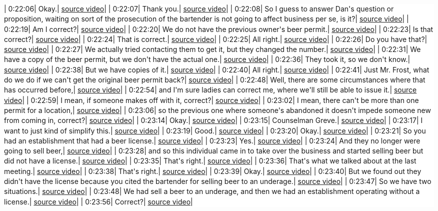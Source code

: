 | 0:22:06| Okay.| [source video](https://archive.org/details/BeerBrd130416?start=1326)|
| 0:22:07| Thank you.| [source video](https://archive.org/details/BeerBrd130416?start=1327)|
| 0:22:08| So I guess to answer Dan's question or proposition, waiting on sort of the prosecution of the bartender is not going to affect business per se, is it?| [source video](https://archive.org/details/BeerBrd130416?start=1328)|
| 0:22:19| Am I correct?| [source video](https://archive.org/details/BeerBrd130416?start=1339)|
| 0:22:20| We do not have the previous owner's beer permit.| [source video](https://archive.org/details/BeerBrd130416?start=1340)|
| 0:22:23| Is that correct?| [source video](https://archive.org/details/BeerBrd130416?start=1343)|
| 0:22:24| That is correct.| [source video](https://archive.org/details/BeerBrd130416?start=1344)|
| 0:22:25| All right.| [source video](https://archive.org/details/BeerBrd130416?start=1345)|
| 0:22:26| Do you have that?| [source video](https://archive.org/details/BeerBrd130416?start=1346)|
| 0:22:27| We actually tried contacting them to get it, but they changed the number.| [source video](https://archive.org/details/BeerBrd130416?start=1347)|
| 0:22:31| We have a copy of the beer permit, but we don't have the actual one.| [source video](https://archive.org/details/BeerBrd130416?start=1351)|
| 0:22:36| They took it, so we don't know.| [source video](https://archive.org/details/BeerBrd130416?start=1356)|
| 0:22:38| But we have copies of it.| [source video](https://archive.org/details/BeerBrd130416?start=1358)|
| 0:22:40| All right.| [source video](https://archive.org/details/BeerBrd130416?start=1360)|
| 0:22:41| Just Mr. Frost, what do we do if we can't get the original beer permit back?| [source video](https://archive.org/details/BeerBrd130416?start=1361)|
| 0:22:48| Well, there are some circumstances where that has occurred before,| [source video](https://archive.org/details/BeerBrd130416?start=1368)|
| 0:22:54| and I'm sure ladies can correct me, where we'll still be able to issue it.| [source video](https://archive.org/details/BeerBrd130416?start=1374)|
| 0:22:59| I mean, if someone makes off with it, correct?| [source video](https://archive.org/details/BeerBrd130416?start=1379)|
| 0:23:02| I mean, there can't be more than one permit for a location,| [source video](https://archive.org/details/BeerBrd130416?start=1382)|
| 0:23:06| so the previous one where someone's abandoned it doesn't impede someone new from coming in, correct?| [source video](https://archive.org/details/BeerBrd130416?start=1386)|
| 0:23:14| Okay.| [source video](https://archive.org/details/BeerBrd130416?start=1394)|
| 0:23:15| Counselman Greve.| [source video](https://archive.org/details/BeerBrd130416?start=1395)|
| 0:23:17| I want to just kind of simplify this.| [source video](https://archive.org/details/BeerBrd130416?start=1397)|
| 0:23:19| Good.| [source video](https://archive.org/details/BeerBrd130416?start=1399)|
| 0:23:20| Okay.| [source video](https://archive.org/details/BeerBrd130416?start=1400)|
| 0:23:21| So you had an establishment that had a beer license.| [source video](https://archive.org/details/BeerBrd130416?start=1401)|
| 0:23:23| Yes.| [source video](https://archive.org/details/BeerBrd130416?start=1403)|
| 0:23:24| And they no longer were going to sell beer,| [source video](https://archive.org/details/BeerBrd130416?start=1404)|
| 0:23:28| and so this individual came in to take over the business and started selling beer but did not have a license.| [source video](https://archive.org/details/BeerBrd130416?start=1408)|
| 0:23:35| That's right.| [source video](https://archive.org/details/BeerBrd130416?start=1415)|
| 0:23:36| That's what we talked about at the last meeting.| [source video](https://archive.org/details/BeerBrd130416?start=1416)|
| 0:23:38| That's right.| [source video](https://archive.org/details/BeerBrd130416?start=1418)|
| 0:23:39| Okay.| [source video](https://archive.org/details/BeerBrd130416?start=1419)|
| 0:23:40| But we found out they didn't have the license because you cited the bartender for selling beer to an underage.| [source video](https://archive.org/details/BeerBrd130416?start=1420)|
| 0:23:47| So we have two situations.| [source video](https://archive.org/details/BeerBrd130416?start=1427)|
| 0:23:48| We had sell a beer to an underage, and then we had an establishment operating without a license.| [source video](https://archive.org/details/BeerBrd130416?start=1428)|
| 0:23:56| Correct?| [source video](https://archive.org/details/BeerBrd130416?start=1436)|